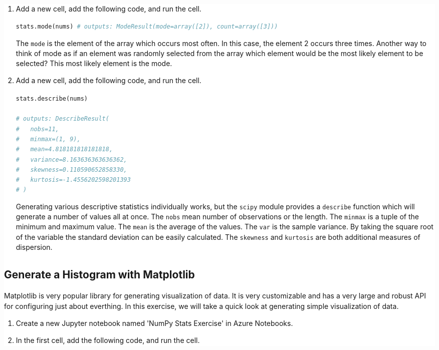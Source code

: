 1. Add a new cell, add the following code, and run the cell.

	```python
	stats.mode(nums) # outputs: ModeResult(mode=array([2]), count=array([3]))
	```

	The `mode` is the element of the array which occurs most often. In this case, the element 2 occurs three times. Another way to think of mode as if an element was randomly selected from the array which element would be the most likely element to be selected? This most likely element is the mode.

1. Add a new cell, add the following code, and run the cell.

	```python
	stats.describe(nums)
	
	# outputs: DescribeResult(
	#   nobs=11,
	#   minmax=(1, 9),
	#   mean=4.818181818181818,
	#   variance=8.163636363636362,
	#   skewness=0.110590652858330,
	#   kurtosis=-1.4556202598201393
	# )
	```

	Generating various descriptive statistics individually works, but the `scipy` module provides a `describe` function which will generate a number of values all at once. The `nobs` mean number of observations or the length. The `minmax` is a tuple of the minimum and maximum value. The `mean` is the average of the values. The `var` is the sample variance. By taking the square root of the variable the standard deviation can be easily calculated. The `skewness` and `kurtosis` are both additional measures of dispersion.

## Generate a Histogram with Matplotlib

Matplotlib is very popular library for generating visualization of data. It is very customizable and has a very large and robust API for configuring just about everthing. In this exercise, we will take a quick look at generating simple visualization of data.

1. Create a new Jupyter notebook named 'NumPy Stats Exercise' in Azure Notebooks.

1. In the first cell, add the following code, and run the cell.
